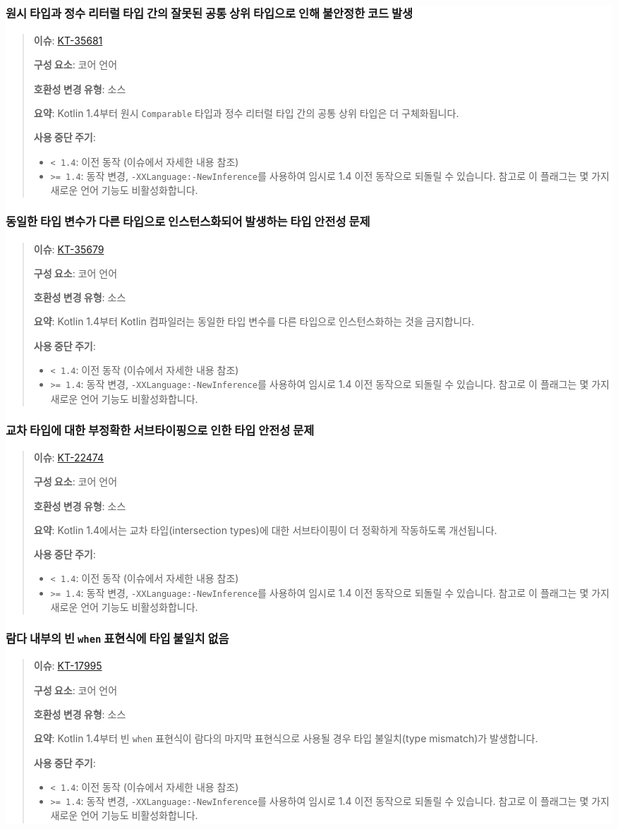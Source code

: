 ### 원시 타입과 정수 리터럴 타입 간의 잘못된 공통 상위 타입으로 인해 불안정한 코드 발생

> **이슈**: [KT-35681](https://youtrack.jetbrains.com/issue/KT-35681)
> 
> **구성 요소**: 코어 언어
> 
> **호환성 변경 유형**: 소스
> 
> **요약**: Kotlin 1.4부터 원시 `Comparable` 타입과 정수 리터럴 타입 간의 공통 상위 타입은 더 구체화됩니다.
> 
> **사용 중단 주기**:
> 
> - `< 1.4`: 이전 동작 (이슈에서 자세한 내용 참조)
> - `>= 1.4`: 동작 변경, `-XXLanguage:-NewInference`를 사용하여 임시로 1.4 이전 동작으로 되돌릴 수 있습니다. 참고로 이 플래그는 몇 가지 새로운 언어 기능도 비활성화합니다.

### 동일한 타입 변수가 다른 타입으로 인스턴스화되어 발생하는 타입 안전성 문제

> **이슈**: [KT-35679](https://youtrack.jetbrains.com/issue/KT-35679)
> 
> **구성 요소**: 코어 언어
> 
> **호환성 변경 유형**: 소스
> 
> **요약**: Kotlin 1.4부터 Kotlin 컴파일러는 동일한 타입 변수를 다른 타입으로 인스턴스화하는 것을 금지합니다.
> 
> **사용 중단 주기**:
> 
> - `< 1.4`: 이전 동작 (이슈에서 자세한 내용 참조)
> - `>= 1.4`: 동작 변경, `-XXLanguage:-NewInference`를 사용하여 임시로 1.4 이전 동작으로 되돌릴 수 있습니다. 참고로 이 플래그는 몇 가지 새로운 언어 기능도 비활성화합니다.

### 교차 타입에 대한 부정확한 서브타이핑으로 인한 타입 안전성 문제

> **이슈**: [KT-22474](https://youtrack.jetbrains.com/issue/KT-22474)
> 
> **구성 요소**: 코어 언어
> 
> **호환성 변경 유형**: 소스
> 
> **요약**: Kotlin 1.4에서는 교차 타입(intersection types)에 대한 서브타이핑이 더 정확하게 작동하도록 개선됩니다.
> 
> **사용 중단 주기**:
> 
> - `< 1.4`: 이전 동작 (이슈에서 자세한 내용 참조)
> - `>= 1.4`: 동작 변경, `-XXLanguage:-NewInference`를 사용하여 임시로 1.4 이전 동작으로 되돌릴 수 있습니다. 참고로 이 플래그는 몇 가지 새로운 언어 기능도 비활성화합니다.

### 람다 내부의 빈 `when` 표현식에 타입 불일치 없음

> **이슈**: [KT-17995](https://youtrack.jetbrains.com/issue/KT-17995)
> 
> **구성 요소**: 코어 언어
> 
> **호환성 변경 유형**: 소스
> 
> **요약**: Kotlin 1.4부터 빈 `when` 표현식이 람다의 마지막 표현식으로 사용될 경우 타입 불일치(type mismatch)가 발생합니다.
> 
> **사용 중단 주기**:
> 
> - `< 1.4`: 이전 동작 (이슈에서 자세한 내용 참조)
> - `>= 1.4`: 동작 변경, `-XXLanguage:-NewInference`를 사용하여 임시로 1.4 이전 동작으로 되돌릴 수 있습니다. 참고로 이 플래그는 몇 가지 새로운 언어 기능도 비활성화합니다.
